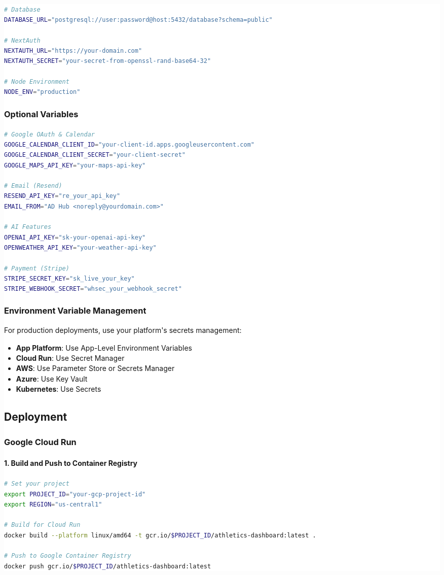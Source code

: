 ```bash
# Database
DATABASE_URL="postgresql://user:password@host:5432/database?schema=public"

# NextAuth
NEXTAUTH_URL="https://your-domain.com"
NEXTAUTH_SECRET="your-secret-from-openssl-rand-base64-32"

# Node Environment
NODE_ENV="production"
```

### Optional Variables

```bash
# Google OAuth & Calendar
GOOGLE_CALENDAR_CLIENT_ID="your-client-id.apps.googleusercontent.com"
GOOGLE_CALENDAR_CLIENT_SECRET="your-client-secret"
GOOGLE_MAPS_API_KEY="your-maps-api-key"

# Email (Resend)
RESEND_API_KEY="re_your_api_key"
EMAIL_FROM="AD Hub <noreply@yourdomain.com>"

# AI Features
OPENAI_API_KEY="sk-your-openai-api-key"
OPENWEATHER_API_KEY="your-weather-api-key"

# Payment (Stripe)
STRIPE_SECRET_KEY="sk_live_your_key"
STRIPE_WEBHOOK_SECRET="whsec_your_webhook_secret"
```

### Environment Variable Management

For production deployments, use your platform's secrets management:

- **App Platform**: Use App-Level Environment Variables
- **Cloud Run**: Use Secret Manager
- **AWS**: Use Parameter Store or Secrets Manager
- **Azure**: Use Key Vault
- **Kubernetes**: Use Secrets

## Deployment

### Google Cloud Run

#### 1. Build and Push to Container Registry

```bash
# Set your project
export PROJECT_ID="your-gcp-project-id"
export REGION="us-central1"

# Build for Cloud Run
docker build --platform linux/amd64 -t gcr.io/$PROJECT_ID/athletics-dashboard:latest .

# Push to Google Container Registry
docker push gcr.io/$PROJECT_ID/athletics-dashboard:latest
```
